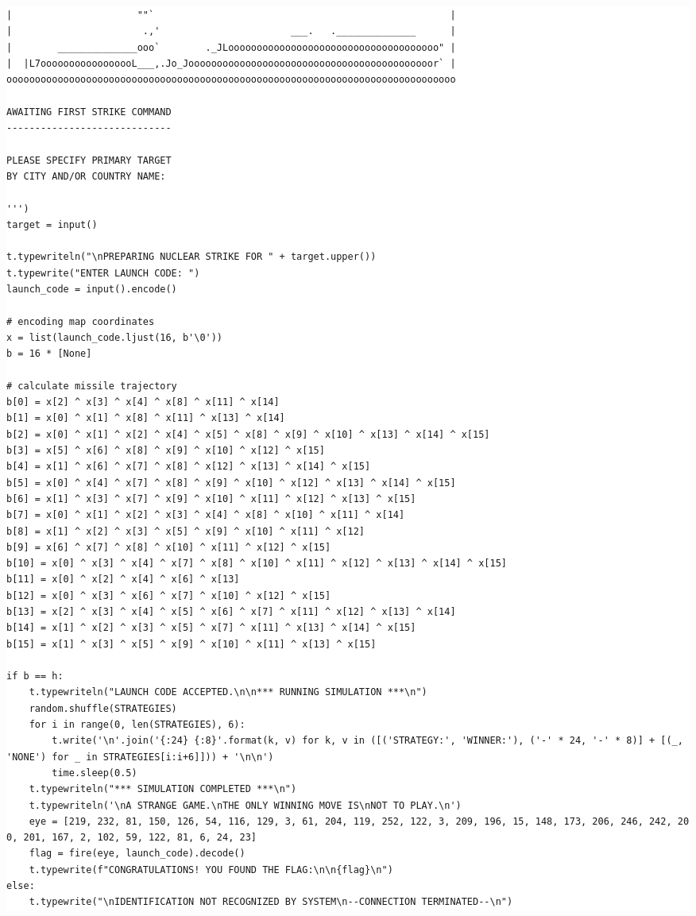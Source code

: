     |                      ""`                                                    |
    |                       .,'                       ___.   .______________      |
    |        ______________ooo`        ._JLooooooooooooooooooooooooooooooooooooo" |
    |  |L7ooooooooooooooooL___,.Jo_Jooooooooooooooooooooooooooooooooooooooooooor` |
    ooooooooooooooooooooooooooooooooooooooooooooooooooooooooooooooooooooooooooooooo

    AWAITING FIRST STRIKE COMMAND
    -----------------------------
                   
    PLEASE SPECIFY PRIMARY TARGET
    BY CITY AND/OR COUNTRY NAME:

    ''')
    target = input()

    t.typewriteln("\nPREPARING NUCLEAR STRIKE FOR " + target.upper())
    t.typewrite("ENTER LAUNCH CODE: ")
    launch_code = input().encode()

    # encoding map coordinates
    x = list(launch_code.ljust(16, b'\0'))
    b = 16 * [None]

    # calculate missile trajectory
    b[0] = x[2] ^ x[3] ^ x[4] ^ x[8] ^ x[11] ^ x[14]
    b[1] = x[0] ^ x[1] ^ x[8] ^ x[11] ^ x[13] ^ x[14]
    b[2] = x[0] ^ x[1] ^ x[2] ^ x[4] ^ x[5] ^ x[8] ^ x[9] ^ x[10] ^ x[13] ^ x[14] ^ x[15]
    b[3] = x[5] ^ x[6] ^ x[8] ^ x[9] ^ x[10] ^ x[12] ^ x[15]
    b[4] = x[1] ^ x[6] ^ x[7] ^ x[8] ^ x[12] ^ x[13] ^ x[14] ^ x[15]
    b[5] = x[0] ^ x[4] ^ x[7] ^ x[8] ^ x[9] ^ x[10] ^ x[12] ^ x[13] ^ x[14] ^ x[15]
    b[6] = x[1] ^ x[3] ^ x[7] ^ x[9] ^ x[10] ^ x[11] ^ x[12] ^ x[13] ^ x[15]
    b[7] = x[0] ^ x[1] ^ x[2] ^ x[3] ^ x[4] ^ x[8] ^ x[10] ^ x[11] ^ x[14]
    b[8] = x[1] ^ x[2] ^ x[3] ^ x[5] ^ x[9] ^ x[10] ^ x[11] ^ x[12]
    b[9] = x[6] ^ x[7] ^ x[8] ^ x[10] ^ x[11] ^ x[12] ^ x[15]
    b[10] = x[0] ^ x[3] ^ x[4] ^ x[7] ^ x[8] ^ x[10] ^ x[11] ^ x[12] ^ x[13] ^ x[14] ^ x[15]
    b[11] = x[0] ^ x[2] ^ x[4] ^ x[6] ^ x[13]
    b[12] = x[0] ^ x[3] ^ x[6] ^ x[7] ^ x[10] ^ x[12] ^ x[15]
    b[13] = x[2] ^ x[3] ^ x[4] ^ x[5] ^ x[6] ^ x[7] ^ x[11] ^ x[12] ^ x[13] ^ x[14]
    b[14] = x[1] ^ x[2] ^ x[3] ^ x[5] ^ x[7] ^ x[11] ^ x[13] ^ x[14] ^ x[15]
    b[15] = x[1] ^ x[3] ^ x[5] ^ x[9] ^ x[10] ^ x[11] ^ x[13] ^ x[15]

    if b == h:
        t.typewriteln("LAUNCH CODE ACCEPTED.\n\n*** RUNNING SIMULATION ***\n")
        random.shuffle(STRATEGIES)
        for i in range(0, len(STRATEGIES), 6):
            t.write('\n'.join('{:24} {:8}'.format(k, v) for k, v in ([('STRATEGY:', 'WINNER:'), ('-' * 24, '-' * 8)] + [(_, 'NONE') for _ in STRATEGIES[i:i+6]])) + '\n\n')
            time.sleep(0.5)
        t.typewriteln("*** SIMULATION COMPLETED ***\n")
        t.typewriteln('\nA STRANGE GAME.\nTHE ONLY WINNING MOVE IS\nNOT TO PLAY.\n')
        eye = [219, 232, 81, 150, 126, 54, 116, 129, 3, 61, 204, 119, 252, 122, 3, 209, 196, 15, 148, 173, 206, 246, 242, 200, 201, 167, 2, 102, 59, 122, 81, 6, 24, 23]
        flag = fire(eye, launch_code).decode()
        t.typewrite(f"CONGRATULATIONS! YOU FOUND THE FLAG:\n\n{flag}\n")
    else:
        t.typewrite("\nIDENTIFICATION NOT RECOGNIZED BY SYSTEM\n--CONNECTION TERMINATED--\n")
